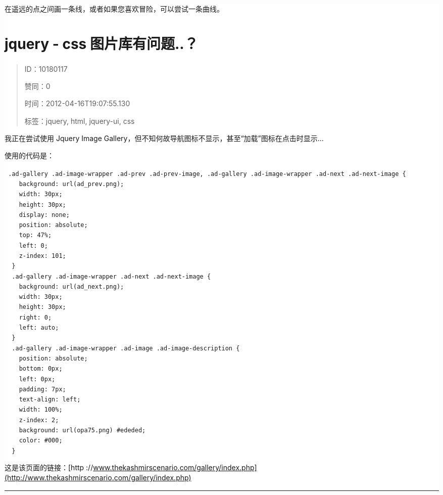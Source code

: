 在遥远的点之间画一条线，或者如果您喜欢冒险，可以尝试一条曲线。

# jquery - css 图片库有问题..？

> ID：10180117
> 
> 赞同：0
> 
> 时间：2012-04-16T19:07:55.130
> 
> 标签：jquery, html, jquery-ui, css

我正在尝试使用 Jquery Image Gallery，但不知何故导航图标不显示，甚至“加载”图标在点击时显示...

使用的代码是：

```
 .ad-gallery .ad-image-wrapper .ad-prev .ad-prev-image, .ad-gallery .ad-image-wrapper .ad-next .ad-next-image {
    background: url(ad_prev.png);
    width: 30px;
    height: 30px;
    display: none;
    position: absolute;
    top: 47%;
    left: 0;
    z-index: 101;
  }
  .ad-gallery .ad-image-wrapper .ad-next .ad-next-image {
    background: url(ad_next.png);
    width: 30px;
    height: 30px;
    right: 0;
    left: auto;
  }
  .ad-gallery .ad-image-wrapper .ad-image .ad-image-description {
    position: absolute;
    bottom: 0px;
    left: 0px;
    padding: 7px;
    text-align: left;
    width: 100%;
    z-index: 2;
    background: url(opa75.png) #ededed;
    color: #000;
  } 
```

这是该页面的链接：[http ://www.thekashmirscenario.com/gallery/index.php](http://www.thekashmirscenario.com/gallery/index.php)

* * *
